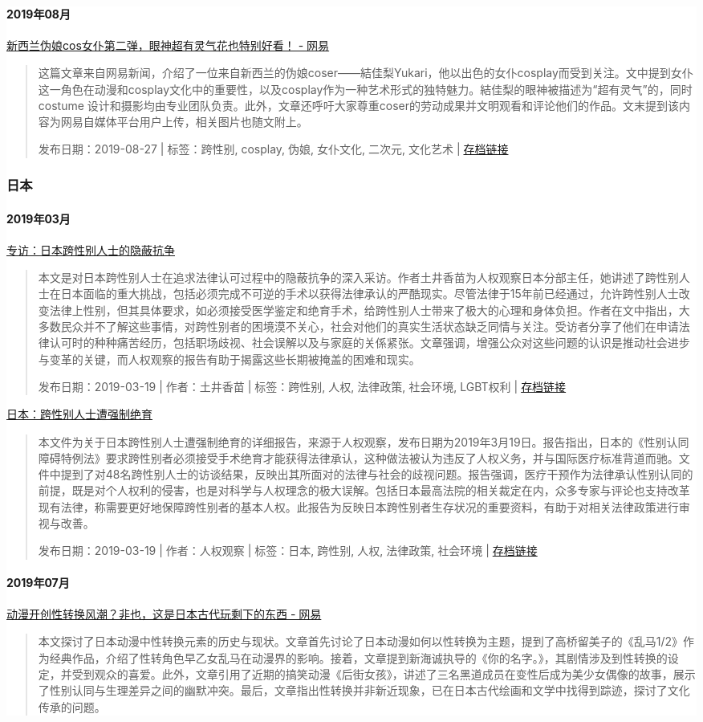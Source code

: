 

#### 2019年08月

[新西兰伪娘cos女仆第二弹，眼神超有灵气花也特别好看！ - 网易](https://www.163.com/dy/article/ENISV7670515DVD7.html)
>
> 这篇文章来自网易新闻，介绍了一位来自新西兰的伪娘coser——結佳梨Yukari，他以出色的女仆cosplay而受到关注。文中提到女仆这一角色在动漫和cosplay文化中的重要性，以及cosplay作为一种艺术形式的独特魅力。結佳梨的眼神被描述为“超有灵气”的，同时 costume 设计和摄影均由专业团队负责。此外，文章还呼吁大家尊重coser的劳动成果并文明观看和评论他们的作品。文末提到该内容为网易自媒体平台用户上传，相关图片也随文附上。
> 
> 发布日期：2019-08-27 | 标签：跨性别, cosplay, 伪娘, 女仆文化, 二次元, 文化艺术 | [存档链接](https://news.transchinese.org/网易新闻/www_新西兰伪娘cos女仆第二弹，眼神超有灵气花也特别好看！_-_网易)




### 日本

#### 2019年03月

[专访：日本跨性别人士的隐蔽抗争](https://www.hrw.org/zh-hans/news/2019/03/19/328226)
>
> 本文是对日本跨性别人士在追求法律认可过程中的隐蔽抗争的深入采访。作者土井香苗为人权观察日本分部主任，她讲述了跨性别人士在日本面临的重大挑战，包括必须完成不可逆的手术以获得法律承认的严酷现实。尽管法律于15年前已经通过，允许跨性别人士改变法律上性别，但其具体要求，如必须接受医学鉴定和绝育手术，给跨性别人士带来了极大的心理和身体负担。作者在文中指出，大多数民众并不了解这些事情，对跨性别者的困境漠不关心，社会对他们的真实生活状态缺乏同情与关注。受访者分享了他们在申请法律认可时的种种痛苦经历，包括职场歧视、社会误解以及与家庭的关係紧张。文章强调，增强公众对这些问题的认识是推动社会进步与变革的关键，而人权观察的报告有助于揭露这些长期被掩盖的困难和现实。
> 
> 发布日期：2019-03-19 | 作者：土井香苗 | 标签：跨性别, 人权, 法律政策, 社会环境, LGBT权利 | [存档链接](https://news.transchinese.org/未分类/www_专访：日本跨性别人士的隐蔽抗争)

[日本：跨性别人士遭强制绝育](https://www.hrw.org/zh-hans/news/2019/03/19/327813)
>
> 本文件为关于日本跨性别人士遭强制绝育的详细报告，来源于人权观察，发布日期为2019年3月19日。报告指出，日本的《性别认同障碍特例法》要求跨性别者必须接受手术绝育才能获得法律承认，这种做法被认为违反了人权义务，并与国际医疗标准背道而驰。文件中提到了对48名跨性别人士的访谈结果，反映出其所面对的法律与社会的歧视问题。报告强调，医疗干预作为法律承认性别认同的前提，既是对个人权利的侵害，也是对科学与人权理念的极大误解。包括日本最高法院的相关裁定在内，众多专家与评论也支持改革现有法律，称需要更好地保障跨性别者的基本人权。此报告为反映日本跨性别者生存状况的重要资料，有助于对相关法律政策进行审视与改善。
> 
> 发布日期：2019-03-19 | 作者：人权观察 | 标签：日本, 跨性别, 人权, 法律政策, 社会环境 | [存档链接](https://news.transchinese.org/未分类/www_日本：跨性别人士遭强制绝育)



#### 2019年07月

[动漫开创性转换风潮？非也，这是日本古代玩剩下的东西 - 网易](https://www.163.com/dy/article/EJAL0SU30515LABO.html)
>
> 本文探讨了日本动漫中性转换元素的历史与现状。文章首先讨论了日本动漫如何以性转换为主题，提到了高桥留美子的《乱马1/2》作为经典作品，介绍了性转角色早乙女乱马在动漫界的影响。接着，文章提到新海诚执导的《你的名字。》，其剧情涉及到性转换的设定，并受到观众的喜爱。此外，文章引用了近期的搞笑动漫《后街女孩》，讲述了三名黑道成员在变性后成为美少女偶像的故事，展示了性别认同与生理差异之间的幽默冲突。最后，文章指出性转换并非新近现象，已在日本古代绘画和文学中找得到踪迹，探讨了文化传承的问题。
> 
